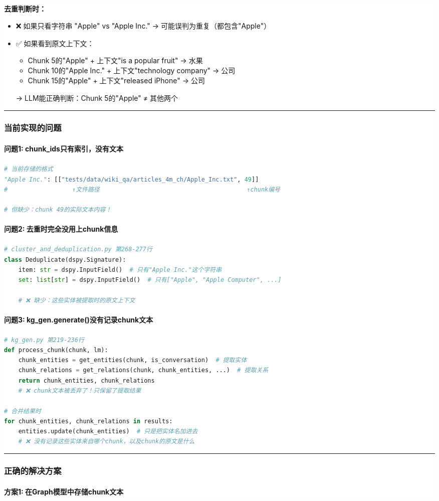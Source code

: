 **去重判断时：**
- ❌ 如果只看字符串 "Apple" vs "Apple Inc." → 可能误判为重复（都包含"Apple"）
- ✅ 如果看到原文上下文：
  - Chunk 5的"Apple" + 上下文"is a popular fruit" → 水果
  - Chunk 10的"Apple Inc." + 上下文"technology company" → 公司  
  - Chunk 15的"Apple" + 上下文"released iPhone" → 公司
  
  → LLM能正确判断：Chunk 5的"Apple" ≠ 其他两个

---

### 当前实现的问题

#### 问题1: chunk_ids只有索引，没有文本

```python
# 当前存储的格式
"Apple Inc.": [["tests/data/wiki_qa/articles_4m_ch/Apple_Inc.txt", 49]]
#                  ↑文件路径                                         ↑chunk编号

# 但缺少：chunk 49的实际文本内容！
```

#### 问题2: 去重时完全没用上chunk信息

```python
# cluster_and_deduplication.py 第268-277行
class Deduplicate(dspy.Signature):
    item: str = dspy.InputField()  # 只有"Apple Inc."这个字符串
    set: list[str] = dspy.InputField()  # 只有["Apple", "Apple Computer", ...]
    
    # ❌ 缺少：这些实体被提取时的原文上下文
```

#### 问题3: kg_gen.generate()没有记录chunk文本

```python
# kg_gen.py 第219-236行
def process_chunk(chunk, lm):
    chunk_entities = get_entities(chunk, is_conversation)  # 提取实体
    chunk_relations = get_relations(chunk, chunk_entities, ...)  # 提取关系
    return chunk_entities, chunk_relations  
    # ❌ chunk文本被丢弃了！只保留了提取结果

# 合并结果时
for chunk_entities, chunk_relations in results:
    entities.update(chunk_entities)  # 只是把实体名加进去
    # ❌ 没有记录这些实体来自哪个chunk，以及chunk的原文是什么
```

---

### 正确的解决方案

#### 方案1: 在Graph模型中存储chunk文本
